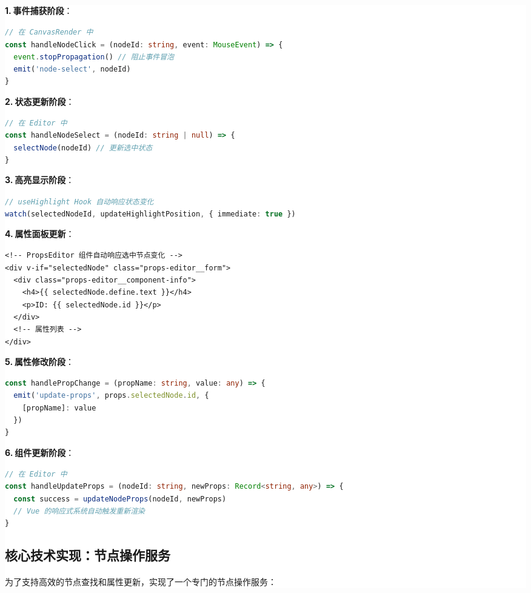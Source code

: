 **1. 事件捕获阶段**：
```typescript
// 在 CanvasRender 中
const handleNodeClick = (nodeId: string, event: MouseEvent) => {
  event.stopPropagation() // 阻止事件冒泡
  emit('node-select', nodeId)
}
```

**2. 状态更新阶段**：
```typescript
// 在 Editor 中
const handleNodeSelect = (nodeId: string | null) => {
  selectNode(nodeId) // 更新选中状态
}
```

**3. 高亮显示阶段**：
```typescript
// useHighlight Hook 自动响应状态变化
watch(selectedNodeId, updateHighlightPosition, { immediate: true })
```

**4. 属性面板更新**：
```vue
<!-- PropsEditor 组件自动响应选中节点变化 -->
<div v-if="selectedNode" class="props-editor__form">
  <div class="props-editor__component-info">
    <h4>{{ selectedNode.define.text }}</h4>
    <p>ID: {{ selectedNode.id }}</p>
  </div>
  <!-- 属性列表 -->
</div>
```

**5. 属性修改阶段**：
```typescript
const handlePropChange = (propName: string, value: any) => {
  emit('update-props', props.selectedNode.id, {
    [propName]: value
  })
}
```

**6. 组件更新阶段**：
```typescript
// 在 Editor 中
const handleUpdateProps = (nodeId: string, newProps: Record<string, any>) => {
  const success = updateNodeProps(nodeId, newProps)
  // Vue 的响应式系统自动触发重新渲染
}
```

## 核心技术实现：节点操作服务

为了支持高效的节点查找和属性更新，实现了一个专门的节点操作服务：
